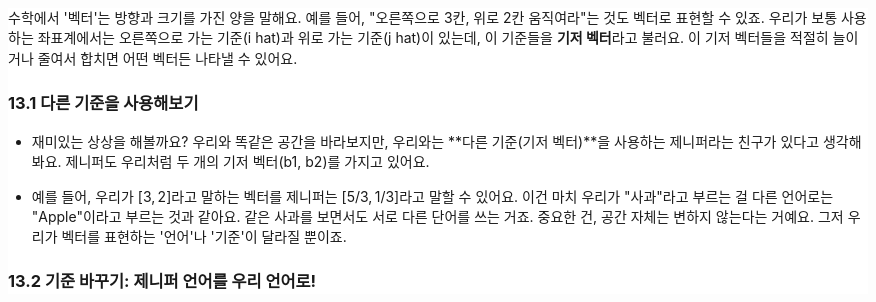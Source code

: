 수학에서 '벡터'는 방향과 크기를 가진 양을 말해요. 예를 들어, "오른쪽으로 3칸, 위로 2칸 움직여라"는 것도 벡터로 표현할 수 있죠. 우리가 보통 사용하는 좌표계에서는 오른쪽으로 가는 기준(i hat)과 위로 가는 기준(j hat)이 있는데, 이 기준들을 **기저 벡터**라고 불러요. 이 기저 벡터들을 적절히 늘이거나 줄여서 합치면 어떤 벡터든 나타낼 수 있어요.

### 13.1 다른 기준을 사용해보기

*   재미있는 상상을 해볼까요? 우리와 똑같은 공간을 바라보지만, 우리와는 **다른 기준(기저 벡터)**을 사용하는 제니퍼라는 친구가 있다고 생각해봐요. 제니퍼도 우리처럼 두 개의 기저 벡터(b1, b2)를 가지고 있어요.

*   예를 들어, 우리가 $[3, 2]$라고 말하는 벡터를 제니퍼는 $[5/3, 1/3]$라고 말할 수 있어요. 이건 마치 우리가 "사과"라고 부르는 걸 다른 언어로는 "Apple"이라고 부르는 것과 같아요. 같은 사과를 보면서도 서로 다른 단어를 쓰는 거죠. 중요한 건, 공간 자체는 변하지 않는다는 거예요. 그저 우리가 벡터를 표현하는 '언어'나 '기준'이 달라질 뿐이죠.

### 13.2 기준 바꾸기: 제니퍼 언어를 우리 언어로!

